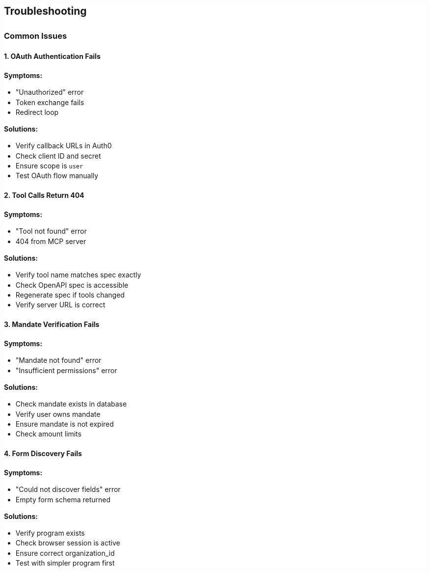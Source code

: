 
## Troubleshooting

### Common Issues

#### 1. OAuth Authentication Fails

**Symptoms:**
- "Unauthorized" error
- Token exchange fails
- Redirect loop

**Solutions:**
- Verify callback URLs in Auth0
- Check client ID and secret
- Ensure scope is `user`
- Test OAuth flow manually

#### 2. Tool Calls Return 404

**Symptoms:**
- "Tool not found" error
- 404 from MCP server

**Solutions:**
- Verify tool name matches spec exactly
- Check OpenAPI spec is accessible
- Regenerate spec if tools changed
- Verify server URL is correct

#### 3. Mandate Verification Fails

**Symptoms:**
- "Mandate not found" error
- "Insufficient permissions" error

**Solutions:**
- Check mandate exists in database
- Verify user owns mandate
- Ensure mandate is not expired
- Check amount limits

#### 4. Form Discovery Fails

**Symptoms:**
- "Could not discover fields" error
- Empty form schema returned

**Solutions:**
- Verify program exists
- Check browser session is active
- Ensure correct organization_id
- Test with simpler program first
